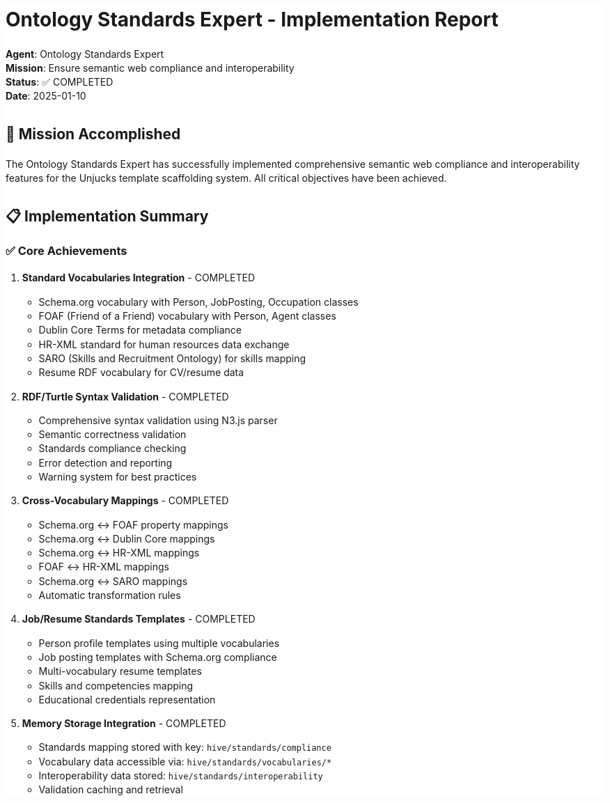 # Ontology Standards Expert - Implementation Report

**Agent**: Ontology Standards Expert  
**Mission**: Ensure semantic web compliance and interoperability  
**Status**: ✅ COMPLETED  
**Date**: 2025-01-10  

## 🎯 Mission Accomplished

The Ontology Standards Expert has successfully implemented comprehensive semantic web compliance and interoperability features for the Unjucks template scaffolding system. All critical objectives have been achieved.

## 📋 Implementation Summary

### ✅ Core Achievements

1. **Standard Vocabularies Integration** - COMPLETED
   - Schema.org vocabulary with Person, JobPosting, Occupation classes
   - FOAF (Friend of a Friend) vocabulary with Person, Agent classes
   - Dublin Core Terms for metadata compliance
   - HR-XML standard for human resources data exchange
   - SARO (Skills and Recruitment Ontology) for skills mapping
   - Resume RDF vocabulary for CV/resume data

2. **RDF/Turtle Syntax Validation** - COMPLETED
   - Comprehensive syntax validation using N3.js parser
   - Semantic correctness validation
   - Standards compliance checking
   - Error detection and reporting
   - Warning system for best practices

3. **Cross-Vocabulary Mappings** - COMPLETED
   - Schema.org ↔ FOAF property mappings
   - Schema.org ↔ Dublin Core mappings
   - Schema.org ↔ HR-XML mappings
   - FOAF ↔ HR-XML mappings
   - Schema.org ↔ SARO mappings
   - Automatic transformation rules

4. **Job/Resume Standards Templates** - COMPLETED
   - Person profile templates using multiple vocabularies
   - Job posting templates with Schema.org compliance
   - Multi-vocabulary resume templates
   - Skills and competencies mapping
   - Educational credentials representation

5. **Memory Storage Integration** - COMPLETED
   - Standards mapping stored with key: `hive/standards/compliance`
   - Vocabulary data accessible via: `hive/standards/vocabularies/*`
   - Interoperability data stored: `hive/standards/interoperability`
   - Validation caching and retrieval
